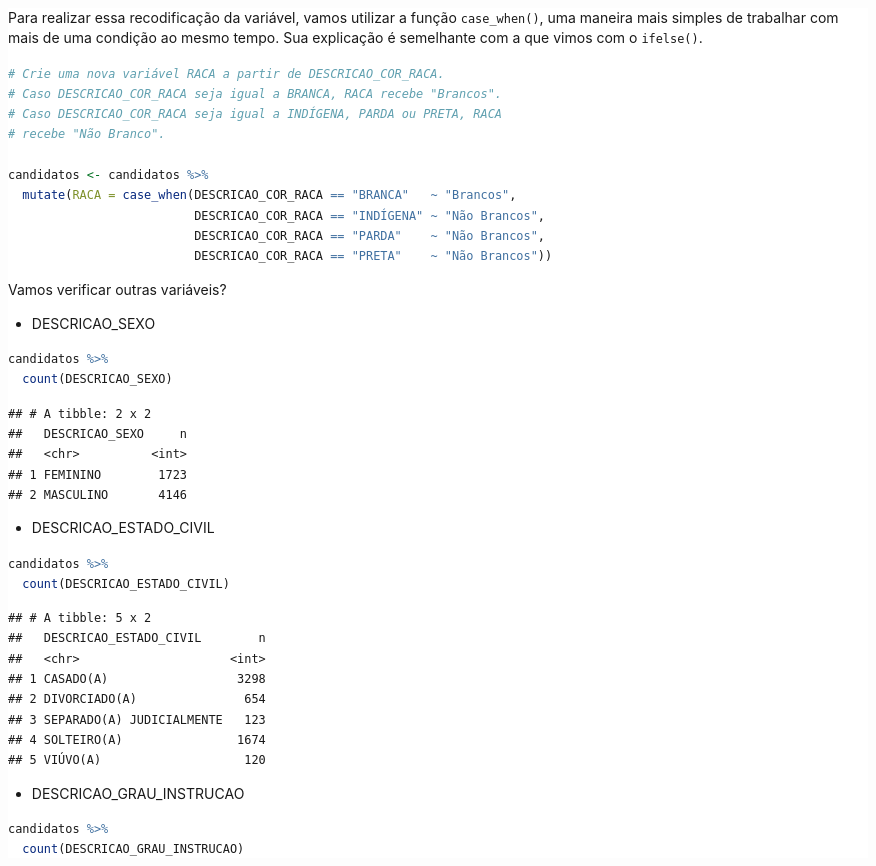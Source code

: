 Para realizar essa recodificação da variável, vamos utilizar a função `case_when()`, uma maneira mais simples de trabalhar com mais de uma condição ao mesmo tempo. Sua explicação é semelhante com a que vimos com o `ifelse()`.


```r
# Crie uma nova variável RACA a partir de DESCRICAO_COR_RACA.
# Caso DESCRICAO_COR_RACA seja igual a BRANCA, RACA recebe "Brancos".
# Caso DESCRICAO_COR_RACA seja igual a INDÍGENA, PARDA ou PRETA, RACA
# recebe "Não Branco".

candidatos <- candidatos %>%
  mutate(RACA = case_when(DESCRICAO_COR_RACA == "BRANCA"   ~ "Brancos",
                          DESCRICAO_COR_RACA == "INDÍGENA" ~ "Não Brancos",
                          DESCRICAO_COR_RACA == "PARDA"    ~ "Não Brancos",
                          DESCRICAO_COR_RACA == "PRETA"    ~ "Não Brancos"))
```

Vamos verificar outras variáveis?

- DESCRICAO_SEXO


```r
candidatos %>%
  count(DESCRICAO_SEXO)
```

```
## # A tibble: 2 x 2
##   DESCRICAO_SEXO     n
##   <chr>          <int>
## 1 FEMININO        1723
## 2 MASCULINO       4146
```

- DESCRICAO_ESTADO_CIVIL


```r
candidatos %>%
  count(DESCRICAO_ESTADO_CIVIL)
```

```
## # A tibble: 5 x 2
##   DESCRICAO_ESTADO_CIVIL        n
##   <chr>                     <int>
## 1 CASADO(A)                  3298
## 2 DIVORCIADO(A)               654
## 3 SEPARADO(A) JUDICIALMENTE   123
## 4 SOLTEIRO(A)                1674
## 5 VIÚVO(A)                    120
```

- DESCRICAO_GRAU_INSTRUCAO


```r
candidatos %>%
  count(DESCRICAO_GRAU_INSTRUCAO)
```
